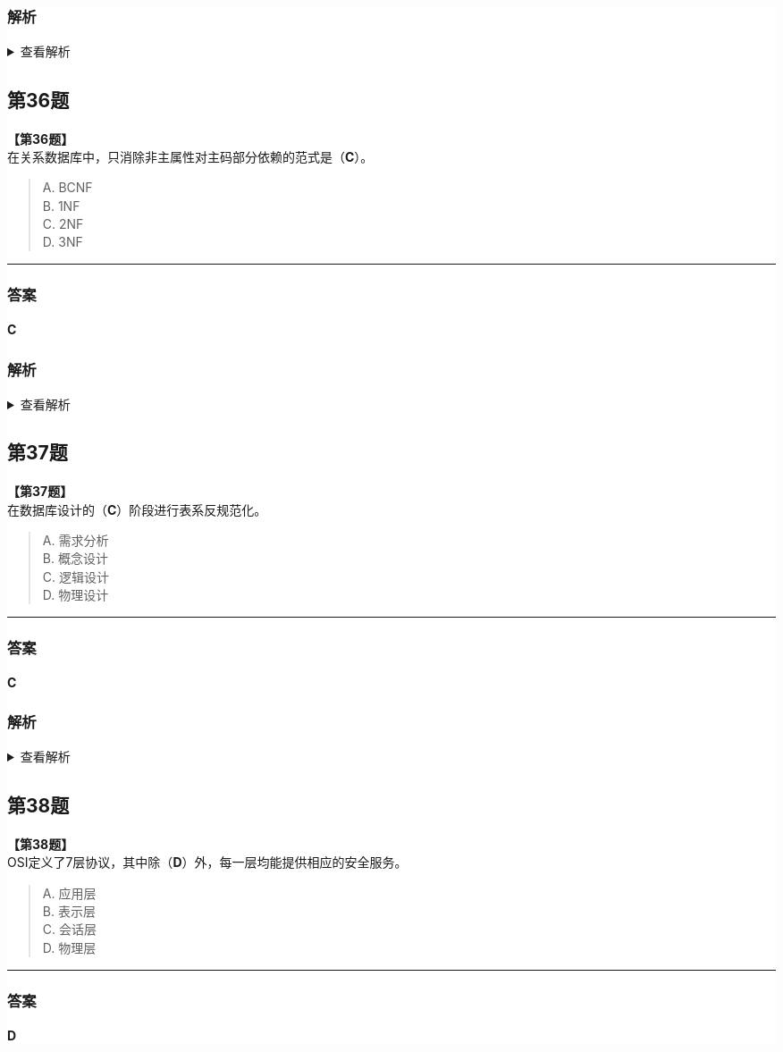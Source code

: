 ### 解析
<details><summary>查看解析</summary></details>


##  第36题
**【第36题】**  
在关系数据库中，只消除非主属性对主码部分依赖的范式是（__C__）。
> A. BCNF  
> B. 1NF  
> C. 2NF  
> D. 3NF

---
### 答案
**C**

### 解析
<details><summary>查看解析</summary></details>


##  第37题
**【第37题】**  
在数据库设计的（__C__）阶段进行表系反规范化。
> A. 需求分析  
> B. 概念设计  
> C. 逻辑设计  
> D. 物理设计

---
### 答案
**C**

### 解析
<details><summary>查看解析</summary></details>


##  第38题
**【第38题】**  
OSI定义了7层协议，其中除（__D__）外，每一层均能提供相应的安全服务。
> A. 应用层  
> B. 表示层  
> C. 会话层  
> D. 物理层

---
### 答案
**D**
